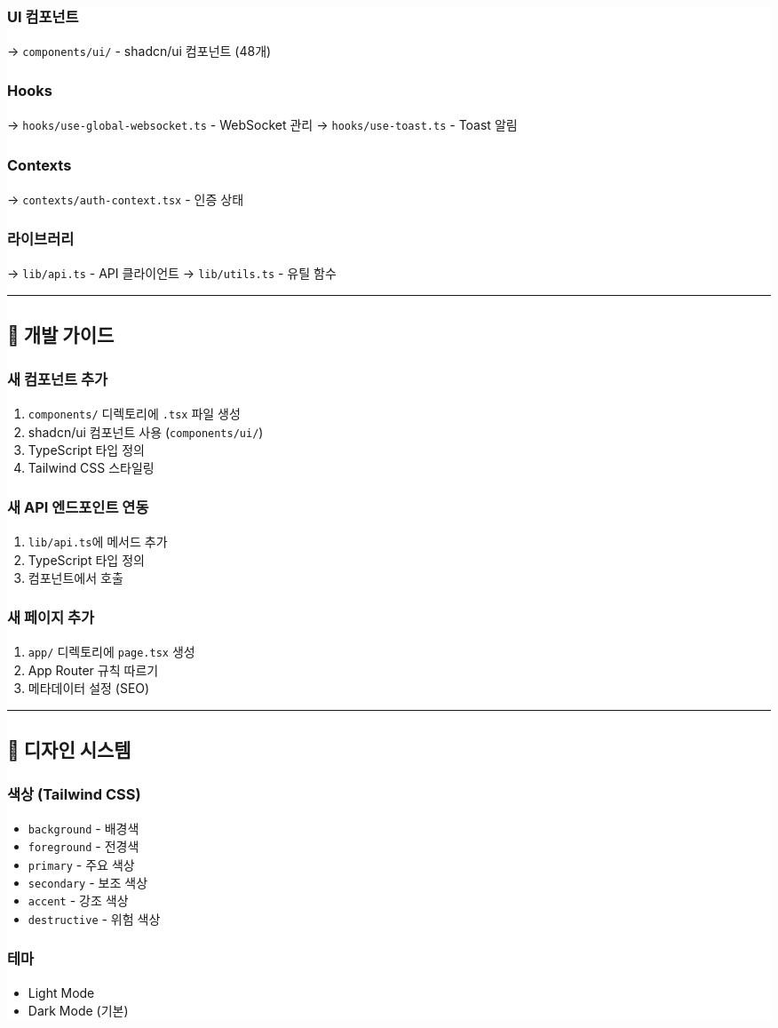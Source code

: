 ### UI 컴포넌트
→ `components/ui/` - shadcn/ui 컴포넌트 (48개)

### Hooks
→ `hooks/use-global-websocket.ts` - WebSocket 관리
→ `hooks/use-toast.ts` - Toast 알림

### Contexts
→ `contexts/auth-context.tsx` - 인증 상태

### 라이브러리
→ `lib/api.ts` - API 클라이언트
→ `lib/utils.ts` - 유틸 함수

---

## 📝 개발 가이드

### 새 컴포넌트 추가
1. `components/` 디렉토리에 `.tsx` 파일 생성
2. shadcn/ui 컴포넌트 사용 (`components/ui/`)
3. TypeScript 타입 정의
4. Tailwind CSS 스타일링

### 새 API 엔드포인트 연동
1. `lib/api.ts`에 메서드 추가
2. TypeScript 타입 정의
3. 컴포넌트에서 호출

### 새 페이지 추가
1. `app/` 디렉토리에 `page.tsx` 생성
2. App Router 규칙 따르기
3. 메타데이터 설정 (SEO)

---

## 🎨 디자인 시스템

### 색상 (Tailwind CSS)
- `background` - 배경색
- `foreground` - 전경색
- `primary` - 주요 색상
- `secondary` - 보조 색상
- `accent` - 강조 색상
- `destructive` - 위험 색상

### 테마
- Light Mode
- Dark Mode (기본)
